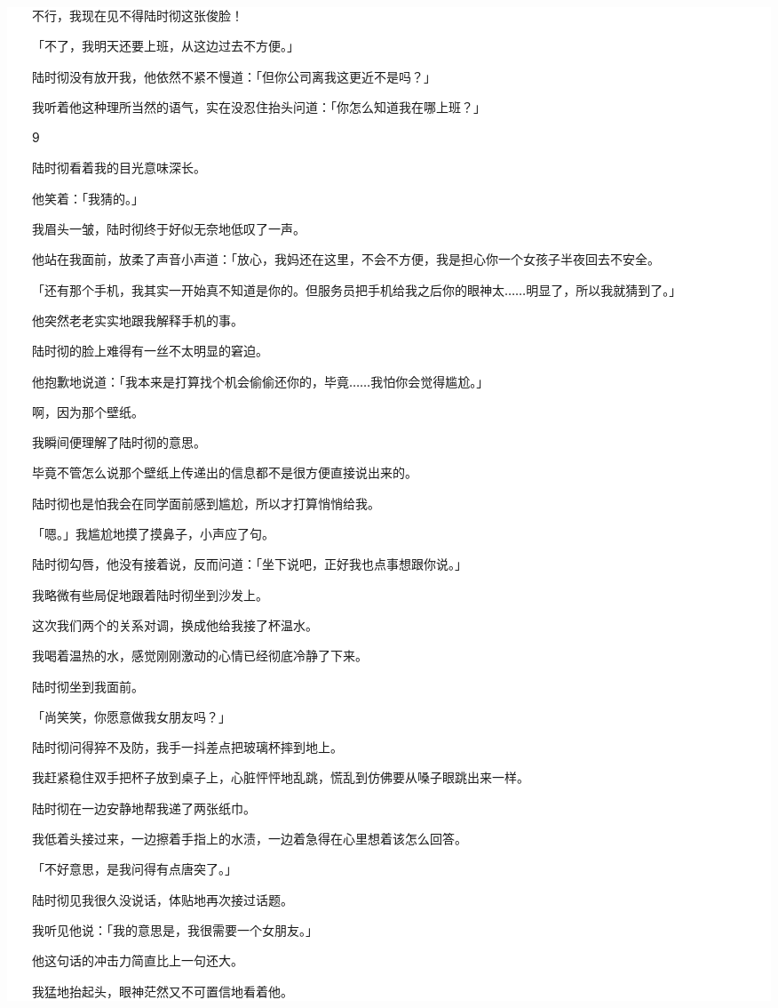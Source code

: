 &emsp;&emsp;不行，我现在见不得陆时彻这张俊脸！  
  
&emsp;&emsp;「不了，我明天还要上班，从这边过去不方便。」  
  
&emsp;&emsp;陆时彻没有放开我，他依然不紧不慢道：「但你公司离我这更近不是吗？」  
  
&emsp;&emsp;我听着他这种理所当然的语气，实在没忍住抬头问道：「你怎么知道我在哪上班？」  
  
&emsp;&emsp;9  
  
&emsp;&emsp;陆时彻看着我的目光意味深长。  
  
&emsp;&emsp;他笑着：「我猜的。」  
  
&emsp;&emsp;我眉头一皱，陆时彻终于好似无奈地低叹了一声。  
  
&emsp;&emsp;他站在我面前，放柔了声音小声道：「放心，我妈还在这里，不会不方便，我是担心你一个女孩子半夜回去不安全。  
  
&emsp;&emsp;「还有那个手机，我其实一开始真不知道是你的。但服务员把手机给我之后你的眼神太……明显了，所以我就猜到了。」  
  
&emsp;&emsp;他突然老老实实地跟我解释手机的事。  
  
&emsp;&emsp;陆时彻的脸上难得有一丝不太明显的窘迫。  
  
&emsp;&emsp;他抱歉地说道：「我本来是打算找个机会偷偷还你的，毕竟……我怕你会觉得尴尬。」  
  
&emsp;&emsp;啊，因为那个壁纸。  
  
&emsp;&emsp;我瞬间便理解了陆时彻的意思。  
  
&emsp;&emsp;毕竟不管怎么说那个壁纸上传递出的信息都不是很方便直接说出来的。  
  
&emsp;&emsp;陆时彻也是怕我会在同学面前感到尴尬，所以才打算悄悄给我。  
  
&emsp;&emsp;「嗯。」我尴尬地摸了摸鼻子，小声应了句。  
  
&emsp;&emsp;陆时彻勾唇，他没有接着说，反而问道：「坐下说吧，正好我也点事想跟你说。」  
  
&emsp;&emsp;我略微有些局促地跟着陆时彻坐到沙发上。  
  
&emsp;&emsp;这次我们两个的关系对调，换成他给我接了杯温水。  
  
&emsp;&emsp;我喝着温热的水，感觉刚刚激动的心情已经彻底冷静了下来。  
  
&emsp;&emsp;陆时彻坐到我面前。  
  
&emsp;&emsp;「尚笑笑，你愿意做我女朋友吗？」  
  
&emsp;&emsp;陆时彻问得猝不及防，我手一抖差点把玻璃杯摔到地上。  
  
&emsp;&emsp;我赶紧稳住双手把杯子放到桌子上，心脏怦怦地乱跳，慌乱到仿佛要从嗓子眼跳出来一样。  
  
&emsp;&emsp;陆时彻在一边安静地帮我递了两张纸巾。  
  
&emsp;&emsp;我低着头接过来，一边擦着手指上的水渍，一边着急得在心里想着该怎么回答。  
  
&emsp;&emsp;「不好意思，是我问得有点唐突了。」  
  
&emsp;&emsp;陆时彻见我很久没说话，体贴地再次接过话题。  
  
&emsp;&emsp;我听见他说：「我的意思是，我很需要一个女朋友。」  
  
&emsp;&emsp;他这句话的冲击力简直比上一句还大。  
  
&emsp;&emsp;我猛地抬起头，眼神茫然又不可置信地看着他。  
  
